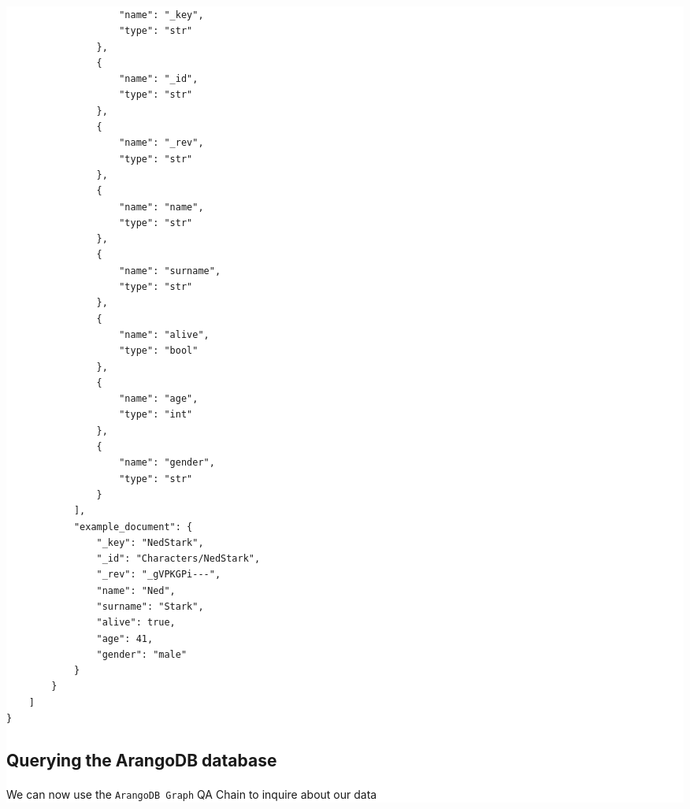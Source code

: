 ```output
                    "name": "_key",
                    "type": "str"
                },
                {
                    "name": "_id",
                    "type": "str"
                },
                {
                    "name": "_rev",
                    "type": "str"
                },
                {
                    "name": "name",
                    "type": "str"
                },
                {
                    "name": "surname",
                    "type": "str"
                },
                {
                    "name": "alive",
                    "type": "bool"
                },
                {
                    "name": "age",
                    "type": "int"
                },
                {
                    "name": "gender",
                    "type": "str"
                }
            ],
            "example_document": {
                "_key": "NedStark",
                "_id": "Characters/NedStark",
                "_rev": "_gVPKGPi---",
                "name": "Ned",
                "surname": "Stark",
                "alive": true,
                "age": 41,
                "gender": "male"
            }
        }
    ]
}
```

## Querying the ArangoDB database

We can now use the `ArangoDB Graph` QA Chain to inquire about our data
